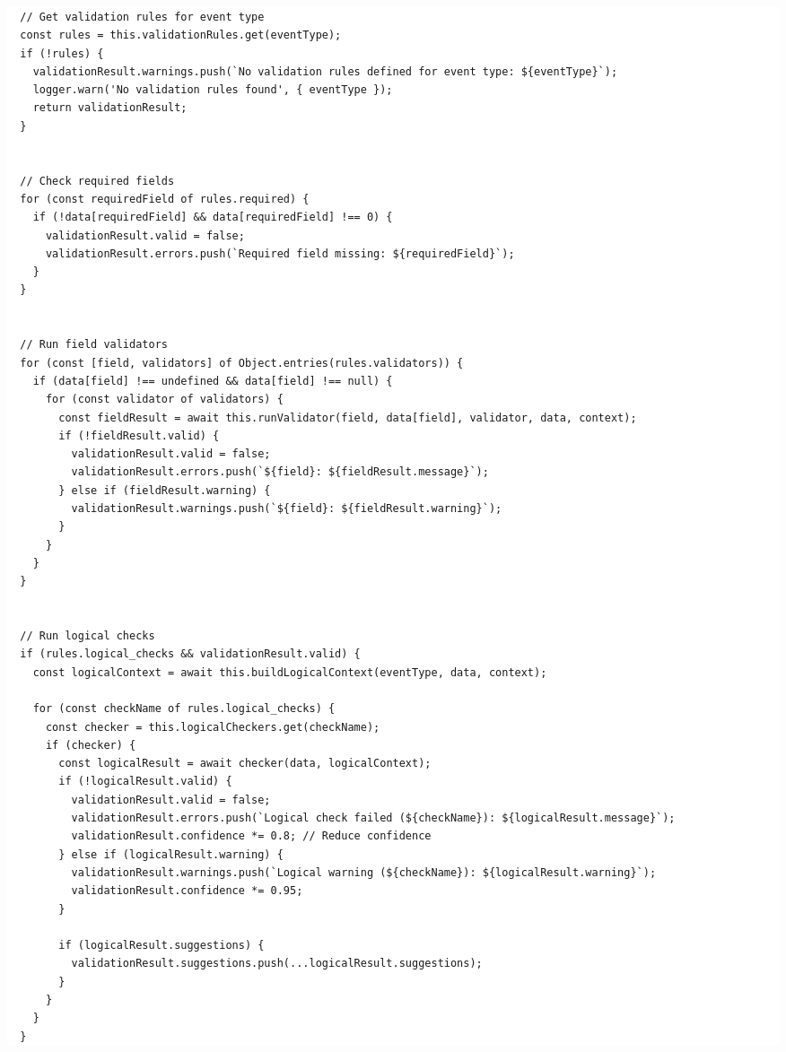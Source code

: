 
      // Get validation rules for event type
      const rules = this.validationRules.get(eventType);
      if (!rules) {
        validationResult.warnings.push(`No validation rules defined for event type: ${eventType}`);
        logger.warn('No validation rules found', { eventType });
        return validationResult;
      }


      // Check required fields
      for (const requiredField of rules.required) {
        if (!data[requiredField] && data[requiredField] !== 0) {
          validationResult.valid = false;
          validationResult.errors.push(`Required field missing: ${requiredField}`);
        }
      }


      // Run field validators
      for (const [field, validators] of Object.entries(rules.validators)) {
        if (data[field] !== undefined && data[field] !== null) {
          for (const validator of validators) {
            const fieldResult = await this.runValidator(field, data[field], validator, data, context);
            if (!fieldResult.valid) {
              validationResult.valid = false;
              validationResult.errors.push(`${field}: ${fieldResult.message}`);
            } else if (fieldResult.warning) {
              validationResult.warnings.push(`${field}: ${fieldResult.warning}`);
            }
          }
        }
      }


      // Run logical checks
      if (rules.logical_checks && validationResult.valid) {
        const logicalContext = await this.buildLogicalContext(eventType, data, context);
        
        for (const checkName of rules.logical_checks) {
          const checker = this.logicalCheckers.get(checkName);
          if (checker) {
            const logicalResult = await checker(data, logicalContext);
            if (!logicalResult.valid) {
              validationResult.valid = false;
              validationResult.errors.push(`Logical check failed (${checkName}): ${logicalResult.message}`);
              validationResult.confidence *= 0.8; // Reduce confidence
            } else if (logicalResult.warning) {
              validationResult.warnings.push(`Logical warning (${checkName}): ${logicalResult.warning}`);
              validationResult.confidence *= 0.95;
            }
            
            if (logicalResult.suggestions) {
              validationResult.suggestions.push(...logicalResult.suggestions);
            }
          }
        }
      }
